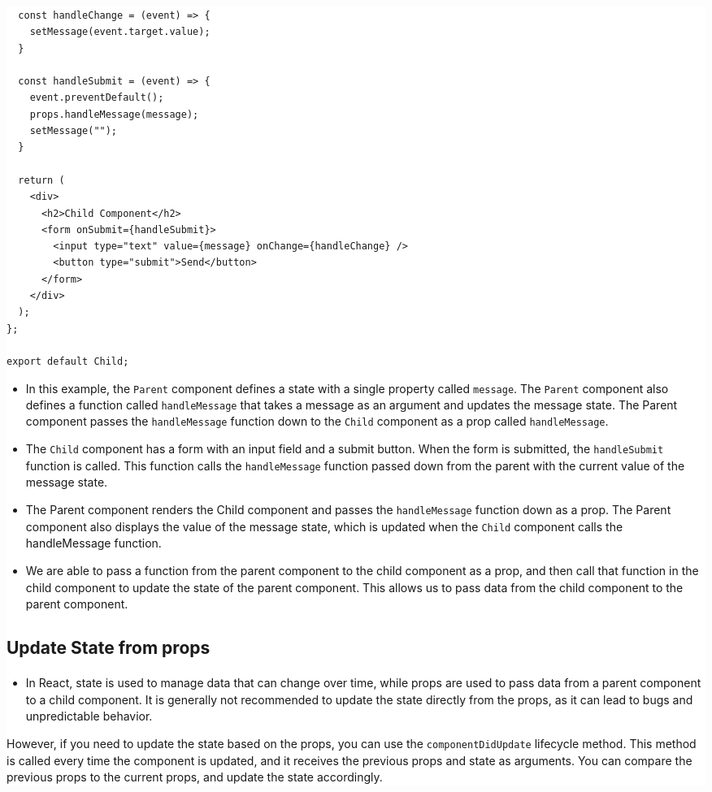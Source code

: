```
  const handleChange = (event) => {
    setMessage(event.target.value);
  }

  const handleSubmit = (event) => {
    event.preventDefault();
    props.handleMessage(message);
    setMessage("");
  }

  return (
    <div>
      <h2>Child Component</h2>
      <form onSubmit={handleSubmit}>
        <input type="text" value={message} onChange={handleChange} />
        <button type="submit">Send</button>
      </form>
    </div>
  );
};

export default Child;
```

- In this example, the `Parent` component defines a state with a single property called `message`. The `Parent` component also defines a function called `handleMessage` that takes a message as an argument and updates the message state.
The Parent component passes the `handleMessage` function down to the `Child` component as a prop called `handleMessage`.

- The `Child` component has a form with an input field and a submit button. When the form is submitted, the `handleSubmit` function is called. This function calls the `handleMessage` function passed down from the parent with the current value of the message state.

- The Parent component renders the Child component and passes the `handleMessage` function down as a prop. The Parent component also displays the value of the message state, which is updated when the `Child` component calls the handleMessage function.

- We are able to pass a function from the parent component to the child component as a prop, and then call that function in the child component to update the state of the parent component. This allows us to pass data from the child component to the parent component.



## Update State from props

- In React, state is used to manage data that can change over time, while props are used to pass data from a parent component to a child component. It is generally not recommended to update the state directly from the props, as it can lead to bugs and unpredictable behavior.

However, if you need to update the state based on the props, you can use the `componentDidUpdate` lifecycle method. This method is called every time the component is updated, and it receives the previous props and state as arguments. You can compare the previous props to the current props, and update the state accordingly.
